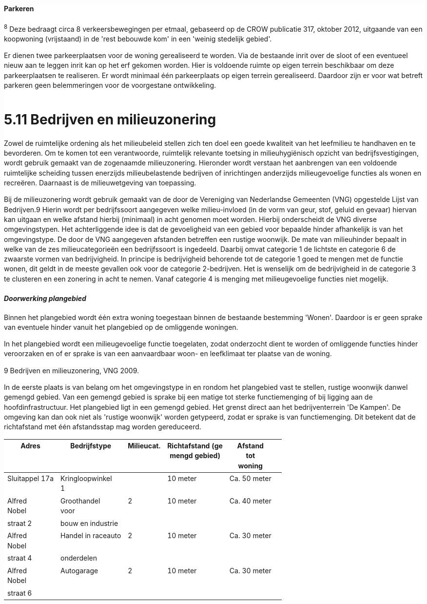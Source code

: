 #### **Parkeren**

<sup>8</sup> Deze bedraagt circa 8 verkeersbewegingen per etmaal, gebaseerd op de CROW publicatie 317, oktober 2012, uitgaande van een koopwoning (vrijstaand) in de 'rest bebouwde kom' in een 'weinig stedelijk gebied'.

Er dienen twee parkeerplaatsen voor de woning gerealiseerd te worden. Via de bestaande inrit over de sloot of een eventueel nieuw aan te leggen inrit kan op het erf gekomen worden. Hier is voldoende ruimte op eigen terrein beschikbaar om deze parkeerplaatsen te realiseren. Er wordt minimaal één parkeerplaats op eigen terrein gerealiseerd. Daardoor zijn er voor wat betreft parkeren geen belemmeringen voor de voorgestane ontwikkeling.

# **5.11 Bedrijven en milieuzonering**

Zowel de ruimtelijke ordening als het milieubeleid stellen zich ten doel een goede kwaliteit van het leefmilieu te handhaven en te bevorderen. Om te komen tot een verantwoorde, ruimtelijk relevante toetsing in milieuhygiënisch opzicht van bedrijfsvestigingen, wordt gebruik gemaakt van de zogenaamde milieuzonering. Hieronder wordt verstaan het aanbrengen van een voldoende ruimtelijke scheiding tussen enerzijds milieubelastende bedrijven of inrichtingen anderzijds milieugevoelige functies als wonen en recreëren. Daarnaast is de milieuwetgeving van toepassing.

Bij de milieuzonering wordt gebruik gemaakt van de door de Vereniging van Nederlandse Gemeenten (VNG) opgestelde Lijst van Bedrijven.9 Hierin wordt per bedrijfssoort aangegeven welke milieu-invloed (in de vorm van geur, stof, geluid en gevaar) hiervan kan uitgaan en welke afstand hierbij (minimaal) in acht genomen moet worden. Hierbij onderscheidt de VNG diverse omgevingstypen. Het achterliggende idee is dat de gevoeligheid van een gebied voor bepaalde hinder afhankelijk is van het omgevingstype. De door de VNG aangegeven afstanden betreffen een rustige woonwijk. De mate van milieuhinder bepaalt in welke van de zes milieucategorieën een bedrijfssoort is ingedeeld. Daarbij omvat categorie 1 de lichtste en categorie 6 de zwaarste vormen van bedrijvigheid. In principe is bedrijvigheid behorende tot de categorie 1 goed te mengen met de functie wonen, dit geldt in de meeste gevallen ook voor de categorie 2-bedrijven. Het is wenselijk om de bedrijvigheid in de categorie 3 te clusteren en een zonering in acht te nemen. Vanaf categorie 4 is menging met milieugevoelige functies niet mogelijk.

#### *Doorwerking plangebied*

Binnen het plangebied wordt één extra woning toegestaan binnen de bestaande bestemming 'Wonen'. Daardoor is er geen sprake van eventuele hinder vanuit het plangebied op de omliggende woningen.

In het plangebied wordt een milieugevoelige functie toegelaten, zodat onderzocht dient te worden of omliggende functies hinder veroorzaken en of er sprake is van een aanvaardbaar woon- en leefklimaat ter plaatse van de woning.

 9 Bedrijven en milieuzonering, VNG 2009.

In de eerste plaats is van belang om het omgevingstype in en rondom het plangebied vast te stellen, rustige woonwijk danwel gemengd gebied. Van een gemengd gebied is sprake bij een matige tot sterke functiemenging of bij ligging aan de hoofdinfrastructuur. Het plangebied ligt in een gemengd gebied. Het grenst direct aan het bedrijventerrein 'De Kampen'. De omgeving kan dan ook niet als 'rustige woonwijk' worden getypeerd, zodat er sprake is van functiemenging. Dit betekent dat de richtafstand met één afstandsstap mag worden gereduceerd.

| Adres           | Bedrijfstype           | Milieucat. | Richtafstand (ge<br>mengd gebied) | Afstand<br>tot<br>woning |  |
|-----------------|------------------------|------------|-----------------------------------|--------------------------|--|
| Sluitappel 17a  | Kringloopwinkel<br>1   |            | 10 meter                          | Ca. 50 meter             |  |
| Alfred<br>Nobel | Groothandel<br>voor    | 2          | 10 meter                          | Ca. 40 meter             |  |
| straat 2        | bouw en industrie      |            |                                   |                          |  |
| Alfred<br>Nobel | Handel in raceauto     | 2          | 10 meter                          | Ca. 30 meter             |  |
| straat 4        | onderdelen             |            |                                   |                          |  |
| Alfred<br>Nobel | Autogarage             | 2          | 10 meter                          | Ca. 30 meter             |  |
| straat 6        |                        |            |                                   |                          |  |